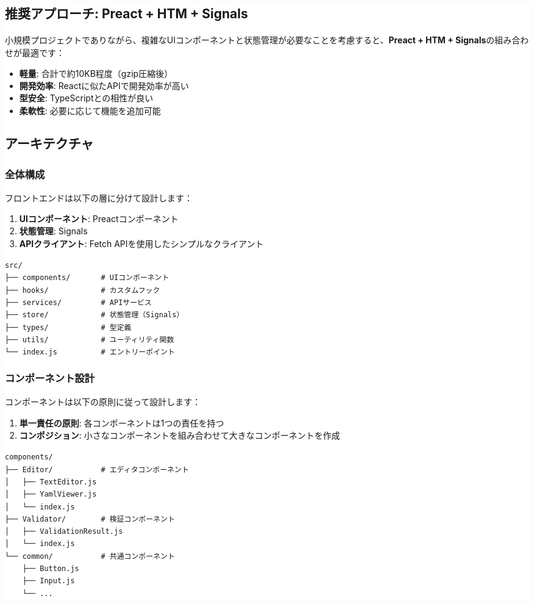 ```javascript
```

## 推奨アプローチ: Preact + HTM + Signals

小規模プロジェクトでありながら、複雑なUIコンポーネントと状態管理が必要なことを考慮すると、**Preact + HTM + Signals**の組み合わせが最適です：

- **軽量**: 合計で約10KB程度（gzip圧縮後）
- **開発効率**: Reactに似たAPIで開発効率が高い
- **型安全**: TypeScriptとの相性が良い
- **柔軟性**: 必要に応じて機能を追加可能

## アーキテクチャ

### 全体構成

フロントエンドは以下の層に分けて設計します：

1. **UIコンポーネント**: Preactコンポーネント
2. **状態管理**: Signals
3. **APIクライアント**: Fetch APIを使用したシンプルなクライアント

```
src/
├── components/       # UIコンポーネント
├── hooks/            # カスタムフック
├── services/         # APIサービス
├── store/            # 状態管理（Signals）
├── types/            # 型定義
├── utils/            # ユーティリティ関数
└── index.js          # エントリーポイント
```

### コンポーネント設計

コンポーネントは以下の原則に従って設計します：

1. **単一責任の原則**: 各コンポーネントは1つの責任を持つ
2. **コンポジション**: 小さなコンポーネントを組み合わせて大きなコンポーネントを作成

```
components/
├── Editor/           # エディタコンポーネント
│   ├── TextEditor.js
│   ├── YamlViewer.js
│   └── index.js
├── Validator/        # 検証コンポーネント
│   ├── ValidationResult.js
│   └── index.js
└── common/           # 共通コンポーネント
    ├── Button.js
    ├── Input.js
    └── ...
```
